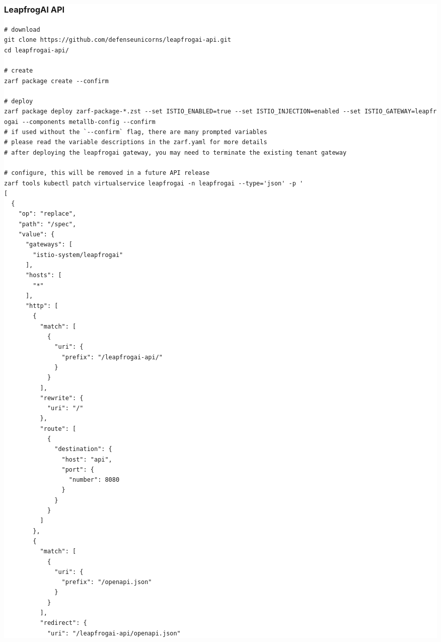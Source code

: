 ### LeapfrogAI API

```git
# download
git clone https://github.com/defenseunicorns/leapfrogai-api.git
cd leapfrogai-api/

# create
zarf package create --confirm

# deploy
zarf package deploy zarf-package-*.zst --set ISTIO_ENABLED=true --set ISTIO_INJECTION=enabled --set ISTIO_GATEWAY=leapfrogai --components metallb-config --confirm
# if used without the `--confirm` flag, there are many prompted variables
# please read the variable descriptions in the zarf.yaml for more details
# after deploying the leapfrogai gateway, you may need to terminate the existing tenant gateway

# configure, this will be removed in a future API release
zarf tools kubectl patch virtualservice leapfrogai -n leapfrogai --type='json' -p '
[
  {
    "op": "replace",
    "path": "/spec",
    "value": {
      "gateways": [
        "istio-system/leapfrogai"
      ],
      "hosts": [
        "*"
      ],
      "http": [
        {
          "match": [
            {
              "uri": {
                "prefix": "/leapfrogai-api/"
              }
            }
          ],
          "rewrite": {
            "uri": "/"
          },
          "route": [
            {
              "destination": {
                "host": "api",
                "port": {
                  "number": 8080
                }
              }
            }
          ]
        },
        {
          "match": [
            {
              "uri": {
                "prefix": "/openapi.json"
              }
            }
          ],
          "redirect": {
            "uri": "/leapfrogai-api/openapi.json"
```